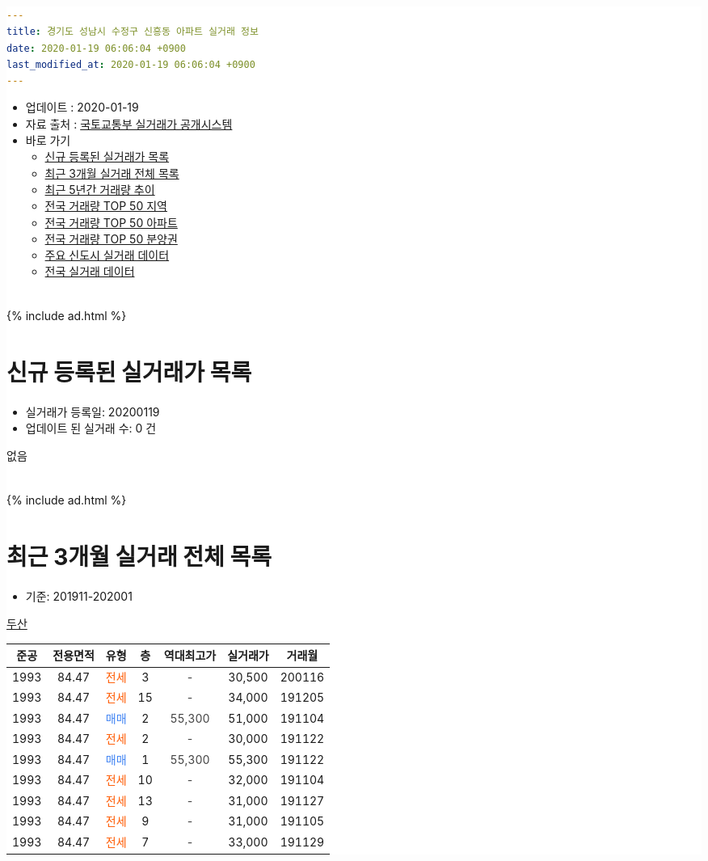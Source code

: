 ```yaml
---
title: 경기도 성남시 수정구 신흥동 아파트 실거래 정보
date: 2020-01-19 06:06:04 +0900
last_modified_at: 2020-01-19 06:06:04 +0900
---
```


* 업데이트 : 2020-01-19
* 자료 출처 : [국토교통부 실거래가 공개시스템](http://rt.molit.go.kr)
* 바로 가기
    * [신규 등록된 실거래가 목록](#신규-등록된-실거래가-목록)
    * [최근 3개월 실거래 전체 목록](#최근-3개월-실거래-전체-목록)
    * [최근 5년간 거래량 추이](#최근-5년간-거래량-추이)
    * [전국 거래량 TOP 50 지역](https://apt-info.github.io/apt-trade-info/최근-3개월-전국에서-가장-거래가-많이-발생한-지역)
    * [전국 거래량 TOP 50 아파트](https://apt-info.github.io/apt-trade-info/최근-3개월-전국에서-가장-거래가-많이-발생한-아파트)
    * [전국 거래량 TOP 50 분양권](https://apt-info.github.io/apt-trade-info/최근-3개월-전국에서-가장-거래가-많이-발생한-분양권)
    * [주요 신도시 실거래 데이터](https://apt-info.github.io/apt-trade-info/주요-신도시)
    * [전국 실거래 데이터](https://apt-info.github.io/apt-trade-info/전국)
<br>
{% include ad.html %}
<br>

# 신규 등록된 실거래가 목록
* 실거래가 등록일: 20200119
* 업데이트 된 실거래 수: 0 건

없음

<br>
{% include ad.html %}
<br>

# 최근 3개월 실거래 전체 목록
* 기준: 201911-202001


[두산](https://search.naver.com/search.naver?query=%EA%B2%BD%EA%B8%B0%EB%8F%84+%EC%84%B1%EB%82%A8%EC%8B%9C+%EC%88%98%EC%A0%95%EA%B5%AC+%EC%8B%A0%ED%9D%A5%EB%8F%99+%EB%91%90%EC%82%B0)

|준공|전용면적|유형|층|역대최고가|실거래가|거래월|
|:---:|:---:|:---:|:---:|:---:|:---:|:---:|
|1993|84.47|<span style="color:#ff5a00">전세</span>|3|<span style="color:#444444">-</span>|30,500|200116|
|1993|84.47|<span style="color:#ff5a00">전세</span>|15|<span style="color:#444444">-</span>|34,000|191205|
|1993|84.47|<span style="color:#4285f3">매매</span>|2|<span style="color:#444444">55,300</span>|51,000|191104|
|1993|84.47|<span style="color:#ff5a00">전세</span>|2|<span style="color:#444444">-</span>|30,000|191122|
|1993|84.47|<span style="color:#4285f3">매매</span>|1|<span style="color:#444444">55,300</span>|55,300|191122|
|1993|84.47|<span style="color:#ff5a00">전세</span>|10|<span style="color:#444444">-</span>|32,000|191104|
|1993|84.47|<span style="color:#ff5a00">전세</span>|13|<span style="color:#444444">-</span>|31,000|191127|
|1993|84.47|<span style="color:#ff5a00">전세</span>|9|<span style="color:#444444">-</span>|31,000|191105|
|1993|84.47|<span style="color:#ff5a00">전세</span>|7|<span style="color:#444444">-</span>|33,000|191129|
